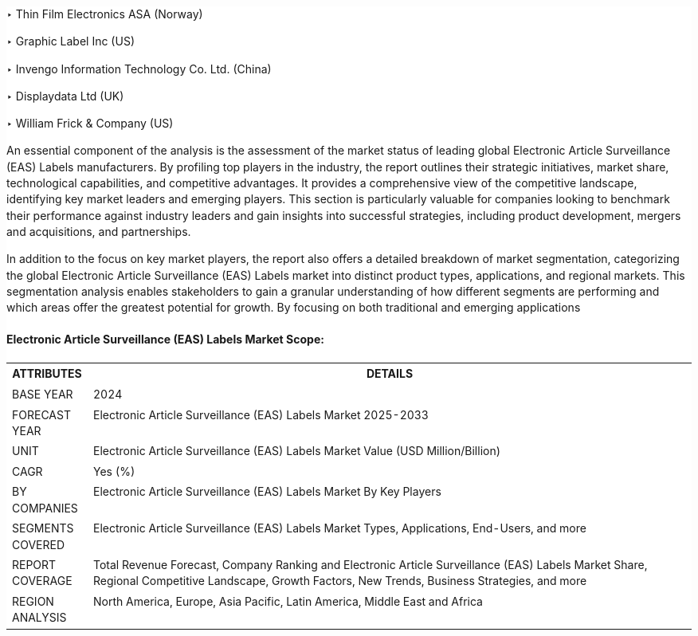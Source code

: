 ‣ Thin Film Electronics ASA (Norway)

‣ Graphic Label Inc (US)

‣ Invengo Information Technology Co. Ltd. (China)

‣ Displaydata Ltd (UK)

‣ William Frick & Company (US)

An essential component of the analysis is the assessment of the market status of leading global Electronic Article Surveillance (EAS) Labels manufacturers. By profiling top players in the industry, the report outlines their strategic initiatives, market share, technological capabilities, and competitive advantages. It provides a comprehensive view of the competitive landscape, identifying key market leaders and emerging players. This section is particularly valuable for companies looking to benchmark their performance against industry leaders and gain insights into successful strategies, including product development, mergers and acquisitions, and partnerships.

In addition to the focus on key market players, the report also offers a detailed breakdown of market segmentation, categorizing the global Electronic Article Surveillance (EAS) Labels market into distinct product types, applications, and regional markets. This segmentation analysis enables stakeholders to gain a granular understanding of how different segments are performing and which areas offer the greatest potential for growth. By focusing on both traditional and emerging applications

<h4>Electronic Article Surveillance (EAS) Labels Market Scope:</h4>
<table>
<tr>
<th>ATTRIBUTES</th>
<th>DETAILS</th>
</tr>
<tr>
<td>BASE YEAR</td>
<td>2024</td>
</tr>
<tr>
<td>FORECAST YEAR</td>
<td>Electronic Article Surveillance (EAS) Labels Market 2025-2033</td>
</tr>
<tr>
<td>UNIT</td>
<td>Electronic Article Surveillance (EAS) Labels Market Value (USD Million/Billion)</td>
<tr>
<td>CAGR</td>
<td>Yes (%)</td>
</tr>
</tr>
<tr>
<td>BY COMPANIES</td>
<td>Electronic Article Surveillance (EAS) Labels Market By Key Players</td>
</tr>
<tr>
<td>SEGMENTS COVERED</td>
<td>Electronic Article Surveillance (EAS) Labels Market Types, Applications, End-Users, and more</td>
</tr>
<tr>
<td>REPORT COVERAGE</td>
<td>Total Revenue Forecast, Company Ranking and Electronic Article Surveillance (EAS) Labels Market Share, Regional Competitive Landscape, Growth Factors, New Trends, Business Strategies, and more</td>
</tr>
<tr>
<td>REGION ANALYSIS</td>
<td>North America, Europe, Asia Pacific, Latin America, Middle East and Africa</td>
</tr>
</table>
